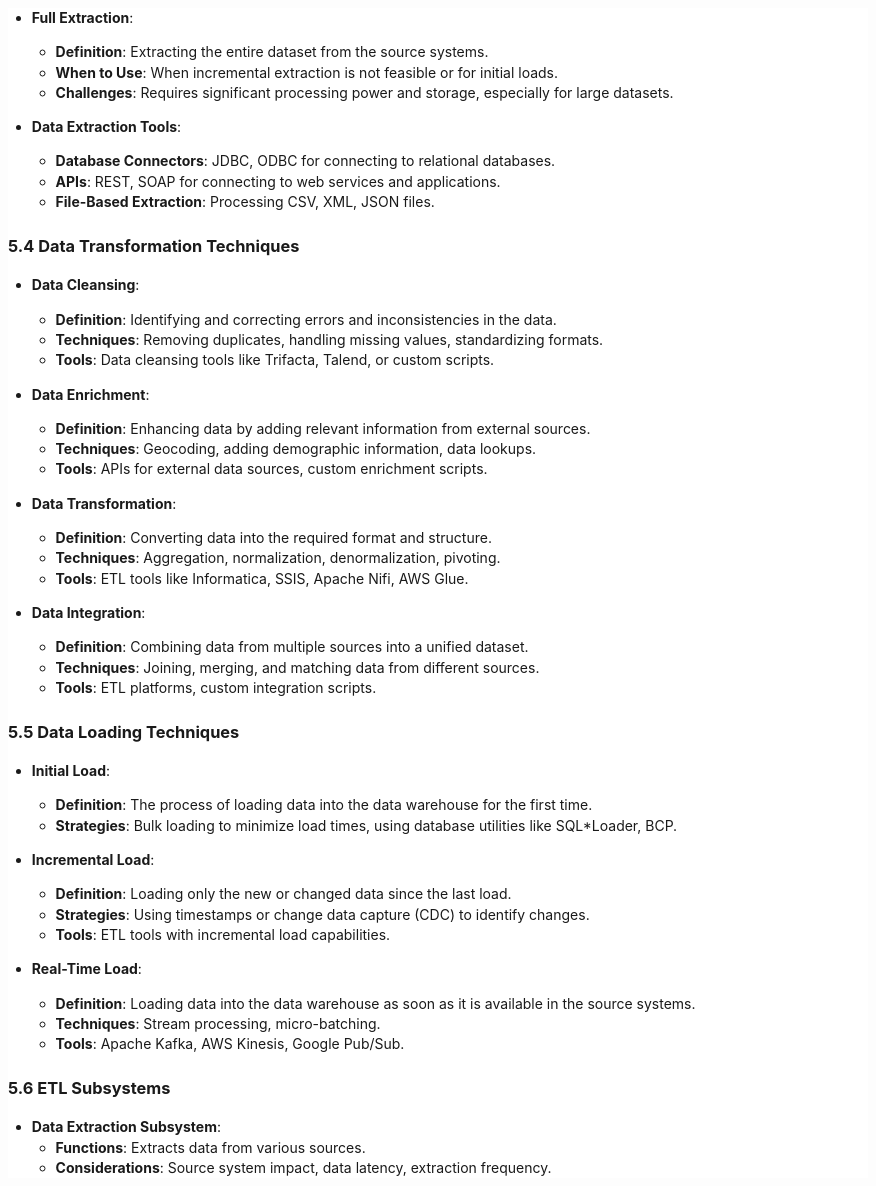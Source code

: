 - **Full Extraction**:
  - **Definition**: Extracting the entire dataset from the source systems.
  - **When to Use**: When incremental extraction is not feasible or for initial loads.
  - **Challenges**: Requires significant processing power and storage, especially for large datasets.

- **Data Extraction Tools**:
  - **Database Connectors**: JDBC, ODBC for connecting to relational databases.
  - **APIs**: REST, SOAP for connecting to web services and applications.
  - **File-Based Extraction**: Processing CSV, XML, JSON files.

### 5.4 Data Transformation Techniques
- **Data Cleansing**:
  - **Definition**: Identifying and correcting errors and inconsistencies in the data.
  - **Techniques**: Removing duplicates, handling missing values, standardizing formats.
  - **Tools**: Data cleansing tools like Trifacta, Talend, or custom scripts.

- **Data Enrichment**:
  - **Definition**: Enhancing data by adding relevant information from external sources.
  - **Techniques**: Geocoding, adding demographic information, data lookups.
  - **Tools**: APIs for external data sources, custom enrichment scripts.

- **Data Transformation**:
  - **Definition**: Converting data into the required format and structure.
  - **Techniques**: Aggregation, normalization, denormalization, pivoting.
  - **Tools**: ETL tools like Informatica, SSIS, Apache Nifi, AWS Glue.

- **Data Integration**:
  - **Definition**: Combining data from multiple sources into a unified dataset.
  - **Techniques**: Joining, merging, and matching data from different sources.
  - **Tools**: ETL platforms, custom integration scripts.

### 5.5 Data Loading Techniques
- **Initial Load**:
  - **Definition**: The process of loading data into the data warehouse for the first time.
  - **Strategies**: Bulk loading to minimize load times, using database utilities like SQL*Loader, BCP.

- **Incremental Load**:
  - **Definition**: Loading only the new or changed data since the last load.
  - **Strategies**: Using timestamps or change data capture (CDC) to identify changes.
  - **Tools**: ETL tools with incremental load capabilities.

- **Real-Time Load**:
  - **Definition**: Loading data into the data warehouse as soon as it is available in the source systems.
  - **Techniques**: Stream processing, micro-batching.
  - **Tools**: Apache Kafka, AWS Kinesis, Google Pub/Sub.

### 5.6 ETL Subsystems
- **Data Extraction Subsystem**:
  - **Functions**: Extracts data from various sources.
  - **Considerations**: Source system impact, data latency, extraction frequency.

